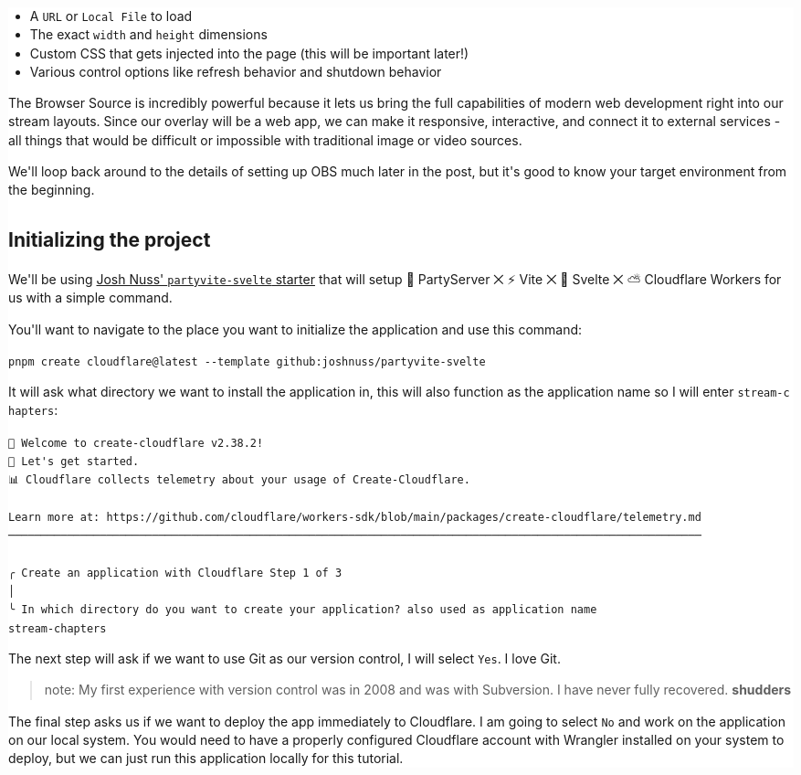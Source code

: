 - A `URL` or `Local File` to load
- The exact `width` and `height` dimensions
- Custom CSS that gets injected into the page (this will be important later!)
- Various control options like refresh behavior and shutdown behavior

The Browser Source is incredibly powerful because it lets us bring the full capabilities
of modern web development right into our stream layouts. Since our overlay will be a web
app, we can make it responsive, interactive, and connect it to external services - all
things that would be difficult or impossible with traditional image or video sources.

We'll loop back around to the details of setting up OBS much later in the post, but it's
good to know your target environment from the beginning.

## Initializing the project

We'll be using
[Josh Nuss' `partyvite-svelte` starter](https://github.com/joshnuss/partyvite-svelte) that
will setup 🎈 PartyServer ⨉ ⚡️ Vite ⨉ 🧡 Svelte ⨉ ⛅️ Cloudflare Workers for us with a
simple command.

You'll want to navigate to the place you want to initialize the application and use this
command:

```bash:install
pnpm create cloudflare@latest --template github:joshnuss/partyvite-svelte
```

It will ask what directory we want to install the application in, this will also function
as the application name so I will enter `stream-chapters`:

```
👋 Welcome to create-cloudflare v2.38.2!
🧡 Let's get started.
📊 Cloudflare collects telemetry about your usage of Create-Cloudflare.

Learn more at: https://github.com/cloudflare/workers-sdk/blob/main/packages/create-cloudflare/telemetry.md
──────────────────────────────────────────────────────────────────────────────────────────────────────────

╭ Create an application with Cloudflare Step 1 of 3
│
╰ In which directory do you want to create your application? also used as application name
stream-chapters
```

The next step will ask if we want to use Git as our version control, I will select `Yes`.
I love Git.

> note: My first experience with version control was in 2008 and was with Subversion. I
> have never fully recovered. **shudders**

The final step asks us if we want to deploy the app immediately to Cloudflare. I am going
to select `No` and work on the application on our local system. You would need to have a
properly configured Cloudflare account with Wrangler installed on your system to deploy,
but we can just run this application locally for this tutorial.
